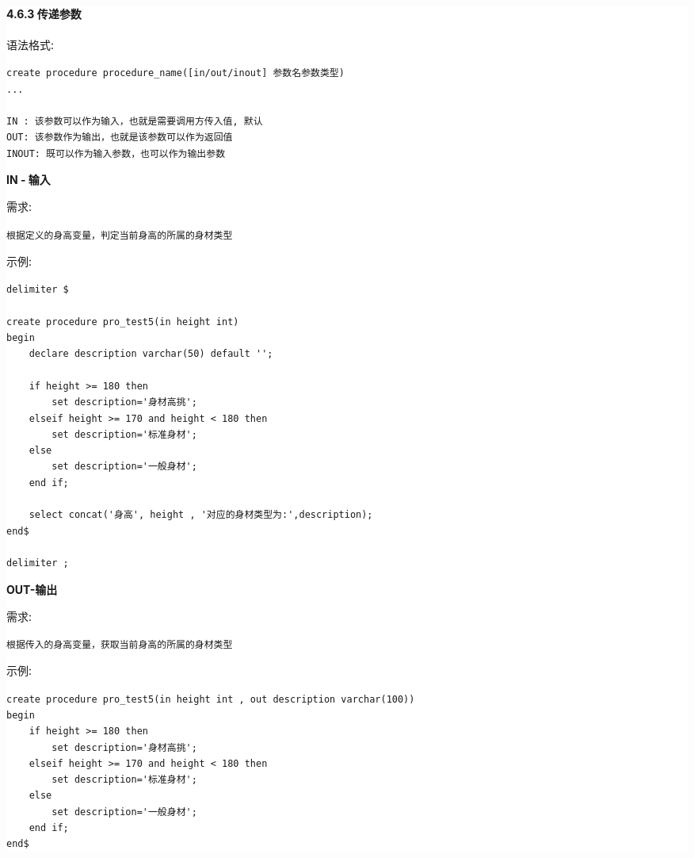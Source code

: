 #### 4.6.3 传递参数

语法格式:

```
create procedure procedure_name([in/out/inout] 参数名参数类型)
...

IN : 该参数可以作为输入，也就是需要调用方传入值, 默认
OUT: 该参数作为输出，也就是该参数可以作为返回值
INOUT: 既可以作为输入参数，也可以作为输出参数
```

**IN - 输入**

需求:

```
根据定义的身高变量，判定当前身高的所属的身材类型
```

示例:

```
delimiter $

create procedure pro_test5(in height int)
begin
    declare description varchar(50) default '';
    
    if height >= 180 then
        set description='身材高挑';
    elseif height >= 170 and height < 180 then
        set description='标准身材';
    else
        set description='一般身材';
    end if;
    
    select concat('身高', height , '对应的身材类型为:',description);
end$

delimiter ;
```

**OUT-输出**

需求:

```
根据传入的身高变量，获取当前身高的所属的身材类型
```

示例:

```
create procedure pro_test5(in height int , out description varchar(100))
begin
    if height >= 180 then
        set description='身材高挑';
    elseif height >= 170 and height < 180 then
        set description='标准身材';
    else
        set description='一般身材';
    end if;
end$
```
